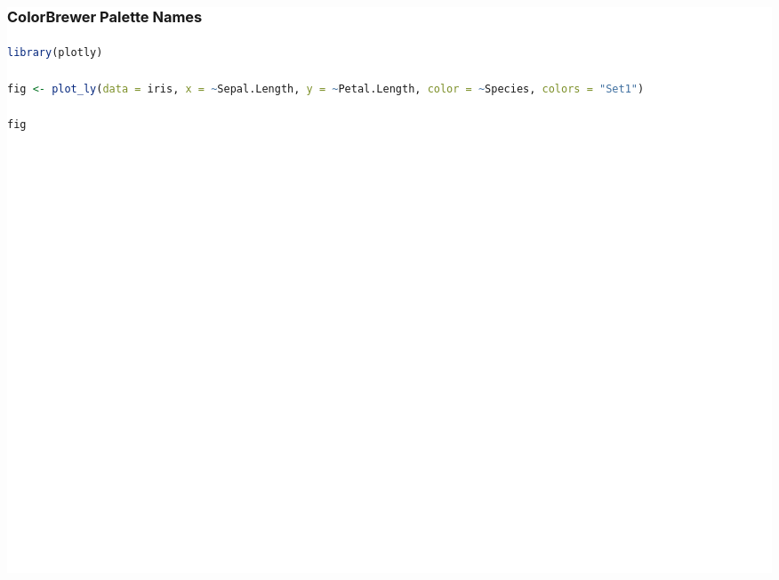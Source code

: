 <script type="application/json" data-for="htmlwidget-db28d41c0b1a12fc7843">{"x":{"visdat":{"193f3ec280fc":["function () ","plotlyVisDat"]},"cur_data":"193f3ec280fc","attrs":{"193f3ec280fc":{"x":{},"y":{},"color":{},"alpha_stroke":1,"sizes":[10,100],"spans":[1,20]}},"layout":{"margin":{"b":40,"l":60,"t":25,"r":10},"xaxis":{"domain":[0,1],"automargin":true,"title":"Sepal.Length"},"yaxis":{"domain":[0,1],"automargin":true,"title":"Petal.Length"},"hovermode":"closest","showlegend":true},"source":"A","config":{"modeBarButtonsToAdd":["hoverclosest","hovercompare"],"showSendToCloud":false},"data":[{"x":[5.1,4.9,4.7,4.6,5,5.4,4.6,5,4.4,4.9,5.4,4.8,4.8,4.3,5.8,5.7,5.4,5.1,5.7,5.1,5.4,5.1,4.6,5.1,4.8,5,5,5.2,5.2,4.7,4.8,5.4,5.2,5.5,4.9,5,5.5,4.9,4.4,5.1,5,4.5,4.4,5,5.1,4.8,5.1,4.6,5.3,5],"y":[1.4,1.4,1.3,1.5,1.4,1.7,1.4,1.5,1.4,1.5,1.5,1.6,1.4,1.1,1.2,1.5,1.3,1.4,1.7,1.5,1.7,1.5,1,1.7,1.9,1.6,1.6,1.5,1.4,1.6,1.6,1.5,1.5,1.4,1.5,1.2,1.3,1.4,1.3,1.5,1.3,1.3,1.3,1.6,1.9,1.4,1.6,1.4,1.5,1.4],"type":"scatter","mode":"markers","name":"setosa","marker":{"color":"rgba(102,194,165,1)","line":{"color":"rgba(102,194,165,1)"}},"textfont":{"color":"rgba(102,194,165,1)"},"error_y":{"color":"rgba(102,194,165,1)"},"error_x":{"color":"rgba(102,194,165,1)"},"line":{"color":"rgba(102,194,165,1)"},"xaxis":"x","yaxis":"y","frame":null},{"x":[7,6.4,6.9,5.5,6.5,5.7,6.3,4.9,6.6,5.2,5,5.9,6,6.1,5.6,6.7,5.6,5.8,6.2,5.6,5.9,6.1,6.3,6.1,6.4,6.6,6.8,6.7,6,5.7,5.5,5.5,5.8,6,5.4,6,6.7,6.3,5.6,5.5,5.5,6.1,5.8,5,5.6,5.7,5.7,6.2,5.1,5.7],"y":[4.7,4.5,4.9,4,4.6,4.5,4.7,3.3,4.6,3.9,3.5,4.2,4,4.7,3.6,4.4,4.5,4.1,4.5,3.9,4.8,4,4.9,4.7,4.3,4.4,4.8,5,4.5,3.5,3.8,3.7,3.9,5.1,4.5,4.5,4.7,4.4,4.1,4,4.4,4.6,4,3.3,4.2,4.2,4.2,4.3,3,4.1],"type":"scatter","mode":"markers","name":"versicolor","marker":{"color":"rgba(252,141,98,1)","line":{"color":"rgba(252,141,98,1)"}},"textfont":{"color":"rgba(252,141,98,1)"},"error_y":{"color":"rgba(252,141,98,1)"},"error_x":{"color":"rgba(252,141,98,1)"},"line":{"color":"rgba(252,141,98,1)"},"xaxis":"x","yaxis":"y","frame":null},{"x":[6.3,5.8,7.1,6.3,6.5,7.6,4.9,7.3,6.7,7.2,6.5,6.4,6.8,5.7,5.8,6.4,6.5,7.7,7.7,6,6.9,5.6,7.7,6.3,6.7,7.2,6.2,6.1,6.4,7.2,7.4,7.9,6.4,6.3,6.1,7.7,6.3,6.4,6,6.9,6.7,6.9,5.8,6.8,6.7,6.7,6.3,6.5,6.2,5.9],"y":[6,5.1,5.9,5.6,5.8,6.6,4.5,6.3,5.8,6.1,5.1,5.3,5.5,5,5.1,5.3,5.5,6.7,6.9,5,5.7,4.9,6.7,4.9,5.7,6,4.8,4.9,5.6,5.8,6.1,6.4,5.6,5.1,5.6,6.1,5.6,5.5,4.8,5.4,5.6,5.1,5.1,5.9,5.7,5.2,5,5.2,5.4,5.1],"type":"scatter","mode":"markers","name":"virginica","marker":{"color":"rgba(141,160,203,1)","line":{"color":"rgba(141,160,203,1)"}},"textfont":{"color":"rgba(141,160,203,1)"},"error_y":{"color":"rgba(141,160,203,1)"},"error_x":{"color":"rgba(141,160,203,1)"},"line":{"color":"rgba(141,160,203,1)"},"xaxis":"x","yaxis":"y","frame":null}],"highlight":{"on":"plotly_click","persistent":false,"dynamic":false,"selectize":false,"opacityDim":0.2,"selected":{"opacity":1},"debounce":0},"shinyEvents":["plotly_hover","plotly_click","plotly_selected","plotly_relayout","plotly_brushed","plotly_brushing","plotly_clickannotation","plotly_doubleclick","plotly_deselect","plotly_afterplot","plotly_sunburstclick"],"base_url":"https://plot.ly"},"evals":[],"jsHooks":[]}</script>

### ColorBrewer Palette Names


```r
library(plotly)

fig <- plot_ly(data = iris, x = ~Sepal.Length, y = ~Petal.Length, color = ~Species, colors = "Set1")

fig
```

<div id="htmlwidget-7df2b3247ecd08c4199c" style="width:672px;height:480px;" class="plotly html-widget"></div>